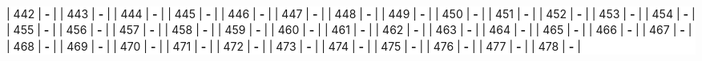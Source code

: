 | 442     | **-**                             |
| 443     | **-**                             |
| 444     | **-**                             |
| 445     | **-**                             |
| 446     | **-**                             |
| 447     | **-**                             |
| 448     | **-**                             |
| 449     | **-**                             |
| 450     | **-**                             |
| 451     | **-**                             |
| 452     | **-**                             |
| 453     | **-**                             |
| 454     | **-**                             |
| 455     | **-**                             |
| 456     | **-**                             |
| 457     | **-**                             |
| 458     | **-**                             |
| 459     | **-**                             |
| 460     | **-**                             |
| 461     | **-**                             |
| 462     | **-**                             |
| 463     | **-**                             |
| 464     | **-**                             |
| 465     | **-**                             |
| 466     | **-**                             |
| 467     | **-**                             |
| 468     | **-**                             |
| 469     | **-**                             |
| 470     | **-**                             |
| 471     | **-**                             |
| 472     | **-**                             |
| 473     | **-**                             |
| 474     | **-**                             |
| 475     | **-**                             |
| 476     | **-**                             |
| 477     | **-**                             |
| 478     | **-**                             |